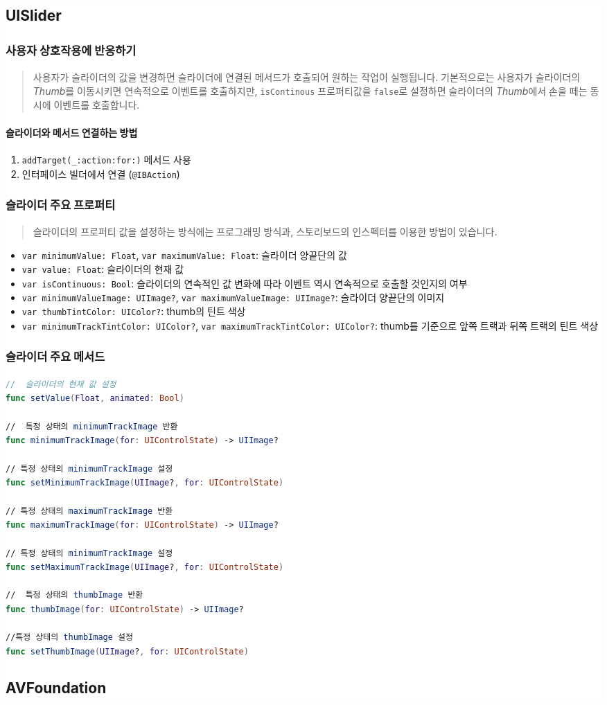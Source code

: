 

## UISlider

### 사용자 상호작용에 반응하기

> 사용자가 슬라이더의 값을 변경하면 슬라이더에 연결된 메서드가 호출되어 원하는 작업이 실행됩니다. 기본적으로는 사용자가 슬라이더의 *Thumb*를 이동시키면 연속적으로 이벤트를 호출하지만, `isContinous` 프로퍼티값을 `false`로 설정하면 슬라이더의 *Thumb*에서 손을 떼는 동시에 이벤트를 호출합니다.

#### 슬라이더와 메서드 연결하는 방법

1. `addTarget(_:action:for:)` 메서드 사용
2. 인터페이스 빌더에서 연결 (`@IBAction`)

### 슬라이더 주요 프로퍼티

> 슬라이더의 프로퍼티 값을 설정하는 방식에는 프로그래밍 방식과, 스토리보드의 인스펙터를 이용한 방법이 있습니다.

- `var minimumValue: Float`, `var maximumValue: Float`: 슬라이더 양끝단의 값
- `var value: Float`: 슬라이더의 현재 값
- `var isContinuous: Bool`: 슬라이더의 연속적인 값 변화에 따라 이벤트 역시 연속적으로 호출할 것인지의 여부
- `var minimumValueImage: UIImage?`, `var maximumValueImage: UIImage?`: 슬라이더 양끝단의 이미지
- `var thumbTintColor: UIColor?`: thumb의 틴트 색상
- `var minimumTrackTintColor: UIColor?`, `var maximumTrackTintColor: UIColor?`: thumb를 기준으로 앞쪽 트랙과 뒤쪽 트랙의 틴트 색상

### 슬라이더 주요 메서드

```swift
//  슬라이더의 현재 값 설정
func setValue(Float, animated: Bool)

//  특정 상태의 minimumTrackImage 반환
func minimumTrackImage(for: UIControlState) -> UIImage?

// 특정 상태의 minimumTrackImage 설정
func setMinimumTrackImage(UIImage?, for: UIControlState)

// 특정 상태의 maximumTrackImage 반환
func maximumTrackImage(for: UIControlState) -> UIImage?

// 특정 상태의 minimumTrackImage 설정
func setMaximumTrackImage(UIImage?, for: UIControlState)

//  특정 상태의 thumbImage 반환
func thumbImage(for: UIControlState) -> UIImage?

//특정 상태의 thumbImage 설정
func setThumbImage(UIImage?, for: UIControlState)
```

## AVFoundation
